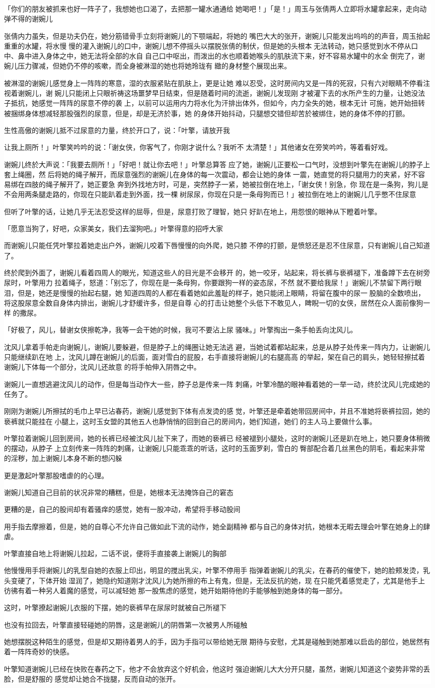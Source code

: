 「你们的朋友被抓来也好一阵子了，我想她也口渴了，去把那一罐水通通给 她喝吧！」「是！」周玉与张倩两人立即将水罐拿起来，走向动弹不得的谢婉儿

张倩内力虽失，但是功夫仍在，她分筋错骨手立刻将谢婉儿的下颚端起，将她的 嘴巴大大的张开，谢婉儿只能发出呜呜的的声音，周玉抬起重重的水罐，将水慢 慢的灌入谢婉儿的口中，谢婉儿想不停摇头以摆脱张倩的制伏，但是她的头根本 无法转动，她只感觉到水不停从口中、鼻中进入身体之中，她无法将全部的水自 自己口中呕出，而泼出的水也顺着她喉头的肌肤流下来，好不容易水罐中的水全 倒完了，谢婉儿压力骤减，但她仍不停的咳嗽，而全身被淋湿的她也将她玲珑有 緻的身材整个展现出来。

被淋湿的谢婉儿感觉身上一阵阵的寒意，湿的衣服紧贴在肌肤上，更是让她 难以忍受，这时房间内又是一阵的死寂，只有六对眼睛不停看注视着谢婉儿，谢 婉儿只能闭上只眼祈祷这场噩梦早日结束，但是随着时间的流逝，谢婉儿发现刚 才被灌下去的水所产生的力量，让她没法子抵抗，她感觉一阵阵的尿意不停的袭 上，以前可以运用内力将水化为汗排出体外，但如今，内力全失的她，根本无计 可施，她开始扭转被捆绑身体想减轻那股强烈的尿意，但是，却是无济於事，她 的身体开始抖动，只腿想交错但却苦於被绑住，她的身体不停的打颤。

生性高傲的谢婉儿抵不过尿意的力量，终於开口了，说：「叶擎，请放开我

让我上厕所！」叶擎笑吟吟的说：「谢女侠，你客气了，你刚才说什么？我听不 太清楚！」其他诸女在旁笑吟吟，等着看好戏。

谢婉儿终於大声说：「我要去厕所！」「好吧！就让你去吧！」叶擎总算答 应了她，谢婉儿正要松一口气时，没想到叶擎先在谢婉儿的脖子上套上绳圈，然 后将她的绳子解开，而尿意强烈的谢婉儿在身体的每一次震动，都会让她的身体 一震，她直觉的将只腿用力的夹紧，好不容易绑在四肢的绳子解开了，她正要急 奔到外找地方时，可是，突然脖子一紧，她被拉倒在地上，「谢女侠！别急，你 现在是一条狗，狗儿是不会用两条腿走路的，你现在只能趴着走到外面，找一棵 树尿尿，你现在只是一条母狗而已！」被拉倒在地上的谢婉儿几乎憋不住尿意

但听了叶擎的话，让她几乎无法忍受这样的屈辱，但是，尿意打败了理智，她只 好趴在地上，用怨恨的眼神从下瞪着叶擎。

「愿意当狗了，好吧，众家美女，我们去溜狗吧。」叶擎得意的招呼大家

而谢婉儿只能任凭叶擎拉着她走出户外，谢婉儿咬着下唇慢慢的向外爬，她只膝 不停的打颤，是愤怒还是忍不住尿意，只有谢婉儿自己知道了。

终於爬到外面了，谢婉儿看着四周人的眼光，知道这些人的目光是不会移开 的，她一咬牙，站起来，将长裤与亵裤褪下，准备蹲下去在树旁尿时，叶擎用力 拉着绳子，怒道：「别忘了，你现在是一条母狗，你要跟狗一样的姿态尿，不然 就不要给我尿！」谢婉儿不禁留下两行眼泪，但是，她还是慢慢的抬起右腿，她 知道四周的人都在看着她如此羞耻的样子，她只能闭上眼睛，将留在腹中的尿一 股脑的全数喷出，将这股尿意全数自身体内排出，谢婉儿才舒缓许多，但是自尊 心的打击让她整个头低下不敢见人，睥睨一切的女侠，居然在众人面前像狗一样 的撒尿。

「好极了，风儿，替谢女侠擦乾净，我等一会干她的时候，我可不要沾上尿 骚味。」叶擎掏出一条手帕丢向沈风儿。

沈风儿拿着手帕走向谢婉儿，谢婉儿要躲避，但是脖子上的绳圈让她无法逃 避，当她试着都站起来，总是从脖子处传来一阵内力，让谢婉儿只能继续趴在地 上，沈风儿蹲在谢婉儿的后面，面对雪白的屁股，右手直接将谢婉儿的右腿高高 的举起，架在自己的肩头，她轻轻擦拭着谢婉儿下体每一个部分，沈风儿还故意 的将手帕伸入阴唇之中。

谢婉儿一直想逃避沈风儿的动作，但是每当动作大一些，脖子总是传来一阵 刺痛，叶擎冷酷的眼神看着她的一举一动，终於沈风儿完成她的任务了。

刚刚为谢婉儿所擦拭的毛巾上早已沾春药，谢婉儿感觉到下体有点发烫的感 觉，叶擎还是牵着她带回房间中，并且不准她将亵裤拉回，她的亵裤就只能挂在 小腿上，这时玉女盟的其他五人也静悄悄的回到自己的房间内，她们知道，她们 的主人马上要做什么事。

叶擎拉着谢婉儿回到房间，她的长裤已经被沈风儿扯下来了，而她的亵裤已 经被褪到小腿处，这时的谢婉儿还是趴在地上，她只要身体稍微的摆动，从脖子 上立刻传来一阵阵的刺痛，让谢婉儿只能乖乖的听话，这时的玉面罗刹，雪白的 臀部配合着几丝黑色的阴毛，看起来非常的淫秽，加上谢婉儿本身不断的想闪躲

更是激起叶擎那股嗜虐的的心理。

谢婉儿知道自己目前的状况非常的糟糕，但是，她根本无法掩饰自己的窘态

更糟的是，自己的股间却有着骚痒的感觉，她有一股冲动，希望将手移动股间

用手指去摩擦着，但是，她的自尊心不允许自己做如此下流的动作，她全副精神 都与自己的身体对抗，她根本无暇去理会叶擎在她身上的肆虐。

叶擎直接自地上将谢婉儿拉起，二话不说，便将手直接袭上谢婉儿的胸部

他慢慢用手将谢婉儿的乳型自她的衣服上印出，明显的搅出乳尖，叶擎不停用手 指弹着谢婉儿的乳尖，在春药的催使下，她的脸颊发烫，乳头变硬了，下体开始 湿润了，她隐约知道刚才沈风儿为她所擦的布上有鬼，但是，无法反抗的她，现 在只能凭着感觉走了，尤其是他手上彷彿有着一种另人着魔的感觉，可以减轻她 那一股焦虑的感觉，她开始期待他的手能够触到她身体的每一部分。

这时，叶擎撩起谢婉儿衣服的下摆，她的亵裤早在尿尿时就被自己所褪下

也没有拉回去，叶擎直接轻碰她的阴唇，这是谢婉儿的阴唇第一次被男人所碰触

她想摆脱这种陌生的感觉，但是却又期待着男人的手，因为手指可以带给她无限 期待与安慰，尤其是碰触到她那难以启齿的部位，她居然有着一阵阵奇妙的快感。

叶擎知道谢婉儿已经在快败在春药之下，他才不会放弃这个好机会，他这时 强迫谢婉儿大大分开只腿，虽然，谢婉儿知道这个姿势非常的丢脸，但是舒服的 感觉却让她合不拢腿，反而自动的张开。
